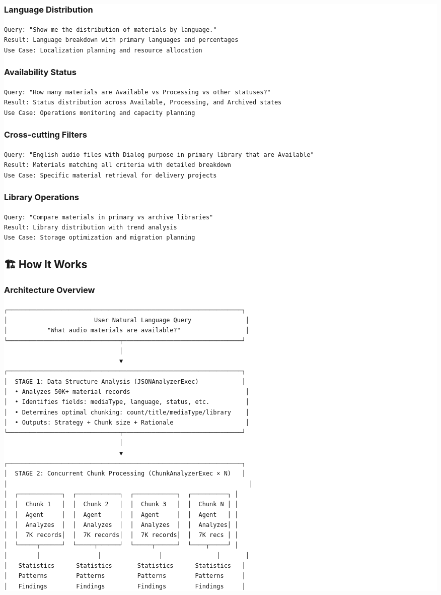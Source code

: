 ### Language Distribution

```
Query: "Show me the distribution of materials by language."
Result: Language breakdown with primary languages and percentages
Use Case: Localization planning and resource allocation
```

### Availability Status

```
Query: "How many materials are Available vs Processing vs other statuses?"
Result: Status distribution across Available, Processing, and Archived states
Use Case: Operations monitoring and capacity planning
```

### Cross-cutting Filters

```
Query: "English audio files with Dialog purpose in primary library that are Available"
Result: Materials matching all criteria with detailed breakdown
Use Case: Specific material retrieval for delivery projects
```

### Library Operations

```
Query: "Compare materials in primary vs archive libraries"
Result: Library distribution with trend analysis
Use Case: Storage optimization and migration planning
```

## 🏗️ How It Works

### Architecture Overview

```
┌─────────────────────────────────────────────────────────────────┐
│                        User Natural Language Query               │
│           "What audio materials are available?"                  │
└───────────────────────────────┬─────────────────────────────────┘
                                │
                                ▼
┌─────────────────────────────────────────────────────────────────┐
│  STAGE 1: Data Structure Analysis (JSONAnalyzerExec)            │
│  • Analyzes 50K+ material records                                │
│  • Identifies fields: mediaType, language, status, etc.          │
│  • Determines optimal chunking: count/title/mediaType/library    │
│  • Outputs: Strategy + Chunk size + Rationale                    │
└───────────────────────────────┬─────────────────────────────────┘
                                │
                                ▼
┌─────────────────────────────────────────────────────────────────┐
│  STAGE 2: Concurrent Chunk Processing (ChunkAnalyzerExec × N)   │
│                                                                   │
│  ┌────────────┐  ┌────────────┐  ┌────────────┐  ┌──────────┐ │
│  │  Chunk 1   │  │  Chunk 2   │  │  Chunk 3   │  │  Chunk N │ │
│  │  Agent     │  │  Agent     │  │  Agent     │  │  Agent   │ │
│  │  Analyzes  │  │  Analyzes  │  │  Analyzes  │  │  Analyzes│ │
│  │  7K records│  │  7K records│  │  7K records│  │  7K recs │ │
│  └─────┬──────┘  └─────┬──────┘  └─────┬──────┘  └────┬─────┘ │
│        │                │                │               │       │
│   Statistics      Statistics       Statistics      Statistics   │
│   Patterns        Patterns         Patterns        Patterns     │
│   Findings        Findings         Findings        Findings     │
```